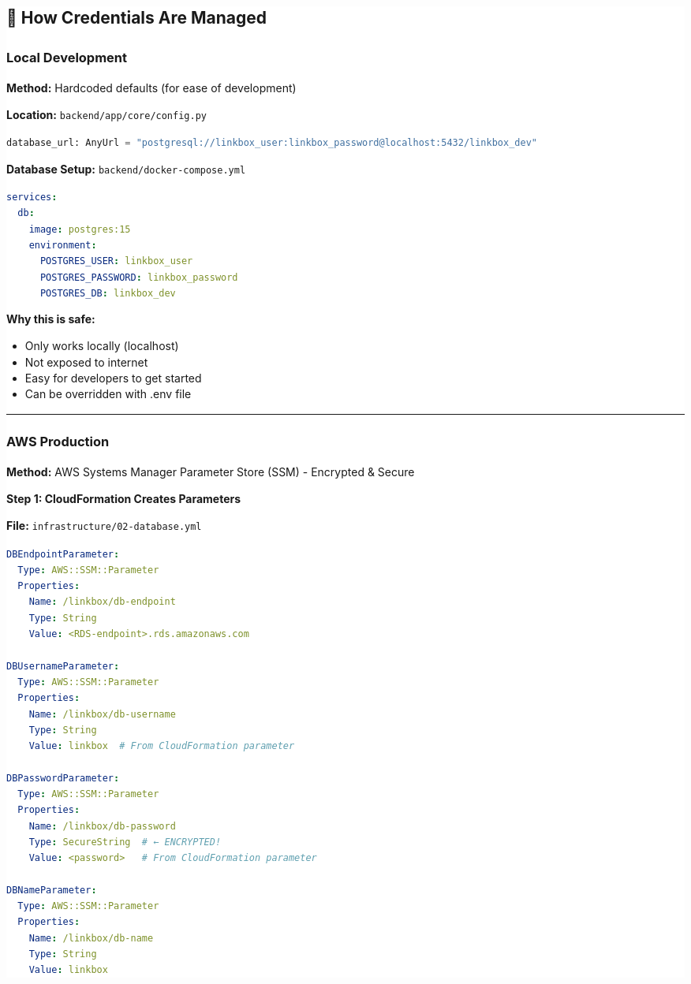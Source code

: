 
## 🔑 How Credentials Are Managed

### Local Development

**Method:** Hardcoded defaults (for ease of development)

**Location:** `backend/app/core/config.py`
```python
database_url: AnyUrl = "postgresql://linkbox_user:linkbox_password@localhost:5432/linkbox_dev"
```

**Database Setup:** `backend/docker-compose.yml`
```yaml
services:
  db:
    image: postgres:15
    environment:
      POSTGRES_USER: linkbox_user
      POSTGRES_PASSWORD: linkbox_password
      POSTGRES_DB: linkbox_dev
```

**Why this is safe:**
- Only works locally (localhost)
- Not exposed to internet
- Easy for developers to get started
- Can be overridden with .env file

---

### AWS Production

**Method:** AWS Systems Manager Parameter Store (SSM) - Encrypted & Secure

**Step 1: CloudFormation Creates Parameters**

**File:** `infrastructure/02-database.yml`

```yaml
DBEndpointParameter:
  Type: AWS::SSM::Parameter
  Properties:
    Name: /linkbox/db-endpoint
    Type: String
    Value: <RDS-endpoint>.rds.amazonaws.com

DBUsernameParameter:
  Type: AWS::SSM::Parameter
  Properties:
    Name: /linkbox/db-username
    Type: String
    Value: linkbox  # From CloudFormation parameter

DBPasswordParameter:
  Type: AWS::SSM::Parameter
  Properties:
    Name: /linkbox/db-password
    Type: SecureString  # ← ENCRYPTED!
    Value: <password>   # From CloudFormation parameter

DBNameParameter:
  Type: AWS::SSM::Parameter
  Properties:
    Name: /linkbox/db-name
    Type: String
    Value: linkbox
```